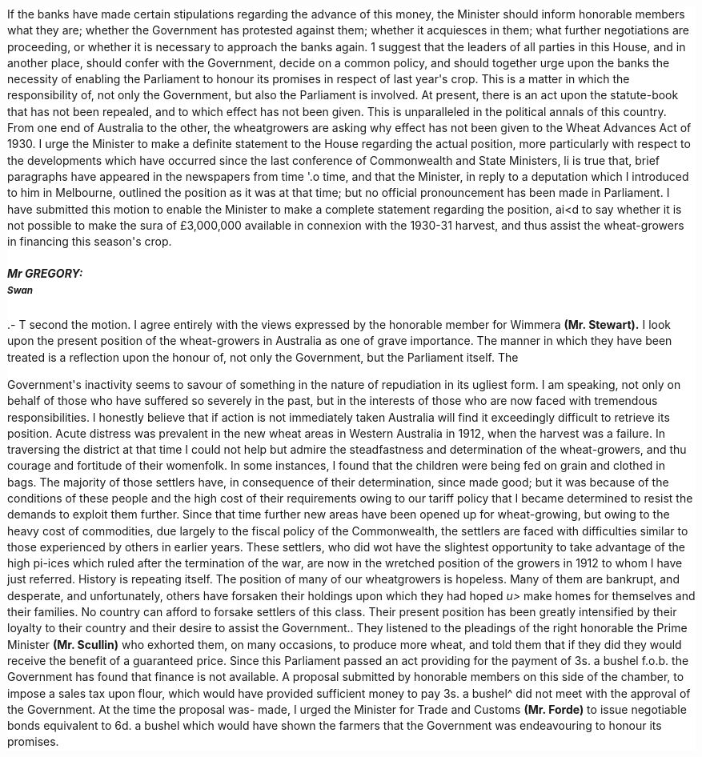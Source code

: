 If the banks have made certain stipulations regarding the advance of this money, the Minister should inform honorable members what they are; whether the Government has protested against them; whether it acquiesces in them; what further negotiations are proceeding, or whether it is necessary to approach the banks again. 1 suggest that the leaders of all parties in this House, and in another place, should confer with the Government, decide on a common policy, and should together urge upon the banks the necessity of enabling the Parliament to honour its promises in respect of last year's crop. This is a matter in which the responsibility of, not only the Government, but also the Parliament is involved. At present, there is an act upon the statute-book that has not been repealed, and to which effect has not been given. This is unparalleled in the political annals of this country. From one end of Australia to the other, the wheatgrowers are asking why effect has not been given to the Wheat Advances Act of 1930. I urge the Minister to make a definite statement to the House regarding the actual position, more particularly with respect to the developments which have occurred since the last conference of Commonwealth and State Ministers, li is true that, brief paragraphs have appeared in the newspapers from time '.o time, and that the Minister, in reply to a deputation which I introduced to him in Melbourne, outlined the position as it was at that time; but no official pronouncement has been made in Parliament. I have submitted this motion to enable the Minister to make a complete statement regarding the position, ai&lt;d to say whether it is not possible to make the sura of £3,000,000 available in connexion with the 1930-31 harvest, and thus assist the wheat-growers in financing this season's crop. 

##### Mr GREGORY:<br><small class="text-muted">Swan</small>

.- T second the motion. I agree entirely with the views expressed by the honorable member for Wimmera  **(Mr. Stewart).**  I look upon the present position of the wheat-growers in Australia as one of grave importance. The manner in which they have been treated is a reflection upon the honour of, not only the Government, but the Parliament itself. The 

Government's inactivity seems to savour of something in the nature of repudiation in its ugliest form. I am speaking, not only on behalf of those who have suffered so severely in the past, but in the interests of those who are now faced with tremendous responsibilities. I honestly believe that if action is not immediately taken Australia will find it exceedingly difficult to retrieve its position. Acute distress was prevalent in the new wheat areas in Western Australia in 1912, when the harvest was a failure. In traversing the district at that time I could not help but admire the steadfastness and determination of the wheat-growers, and thu courage and fortitude of their womenfolk. In some instances, I found that the children were being fed on grain and clothed in bags. The majority of those settlers have, in consequence of their determination, since made good; but it was because of the conditions of these people and the high cost of their requirements owing to our tariff policy that I became determined to resist the demands to exploit them further. Since that time further new areas have been opened up for wheat-growing, but owing to the heavy cost of commodities, due largely to the fiscal policy of the Commonwealth, the settlers are faced with difficulties similar to those experienced by others in earlier years. These settlers, who did wot have the slightest opportunity to take advantage of the high pi-ices which ruled after the termination of the war, are now in the wretched position of the growers in 1912 to whom I have just referred. History is repeating itself. The position of many of our wheatgrowers is hopeless. Many of them are bankrupt, and desperate, and unfortunately, others have forsaken their holdings upon which they had hoped  *u&gt;*  make homes for themselves and their families. No country can afford to forsake settlers of this class. Their present position has been greatly intensified by their loyalty to their country and their desire to assist the Government.. They listened to the pleadings of the right honorable the Prime Minister  **(Mr. Scullin)**  who exhorted them, on many occasions, to produce more wheat, and told them that if they did they would receive the benefit of a guaranteed price. Since this Parliament passed an act providing for the payment of 3s. a bushel f.o.b. the Government has found that finance is not available. A proposal submitted by honorable members on this side of the chamber, to impose a sales tax upon flour, which would have provided sufficient money to pay 3s. a bushel^ did not meet with the approval of the Government. At the time the proposal was- made, I urged the Minister for Trade and Customs  **(Mr. Forde)**  to issue negotiable bonds equivalent to 6d. a bushel which would have shown the farmers that the Government was endeavouring to honour its promises. 
